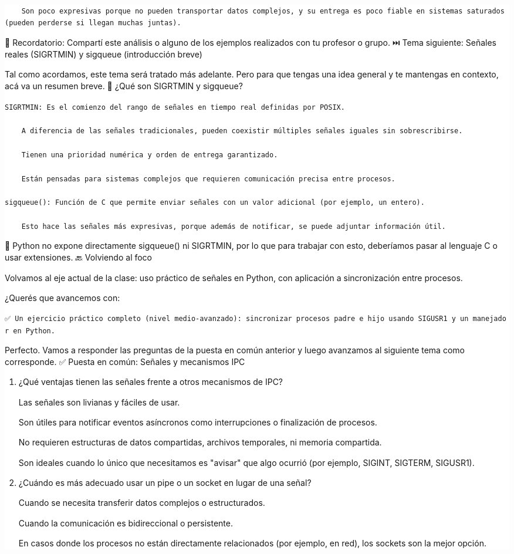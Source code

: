         Son poco expresivas porque no pueden transportar datos complejos, y su entrega es poco fiable en sistemas saturados (pueden perderse si llegan muchas juntas).

📌 Recordatorio: Compartí este análisis o alguno de los ejemplos realizados con tu profesor o grupo.
⏭️ Tema siguiente: Señales reales (SIGRTMIN) y sigqueue (introducción breve)

Tal como acordamos, este tema será tratado más adelante. Pero para que tengas una idea general y te mantengas en contexto, acá va un resumen breve.
🔹 ¿Qué son SIGRTMIN y sigqueue?

    SIGRTMIN: Es el comienzo del rango de señales en tiempo real definidas por POSIX.

        A diferencia de las señales tradicionales, pueden coexistir múltiples señales iguales sin sobrescribirse.

        Tienen una prioridad numérica y orden de entrega garantizado.

        Están pensadas para sistemas complejos que requieren comunicación precisa entre procesos.

    sigqueue(): Función de C que permite enviar señales con un valor adicional (por ejemplo, un entero).

        Esto hace las señales más expresivas, porque además de notificar, se puede adjuntar información útil.

🔸 Python no expone directamente sigqueue() ni SIGRTMIN, por lo que para trabajar con esto, deberíamos pasar al lenguaje C o usar extensiones.
🔙 Volviendo al foco

Volvamos al eje actual de la clase: uso práctico de señales en Python, con aplicación a sincronización entre procesos.

¿Querés que avancemos con:

    ✅ Un ejercicio práctico completo (nivel medio-avanzado): sincronizar procesos padre e hijo usando SIGUSR1 y un manejador en Python.

Perfecto. Vamos a responder las preguntas de la puesta en común anterior y luego avanzamos al siguiente tema como corresponde.
✅ Puesta en común: Señales y mecanismos IPC

1. ¿Qué ventajas tienen las señales frente a otros mecanismos de IPC?

    Las señales son livianas y fáciles de usar.

    Son útiles para notificar eventos asíncronos como interrupciones o finalización de procesos.

    No requieren estructuras de datos compartidas, archivos temporales, ni memoria compartida.

    Son ideales cuando lo único que necesitamos es "avisar" que algo ocurrió (por ejemplo, SIGINT, SIGTERM, SIGUSR1).

2. ¿Cuándo es más adecuado usar un pipe o un socket en lugar de una señal?

    Cuando se necesita transferir datos complejos o estructurados.

    Cuando la comunicación es bidireccional o persistente.

    En casos donde los procesos no están directamente relacionados (por ejemplo, en red), los sockets son la mejor opción.
